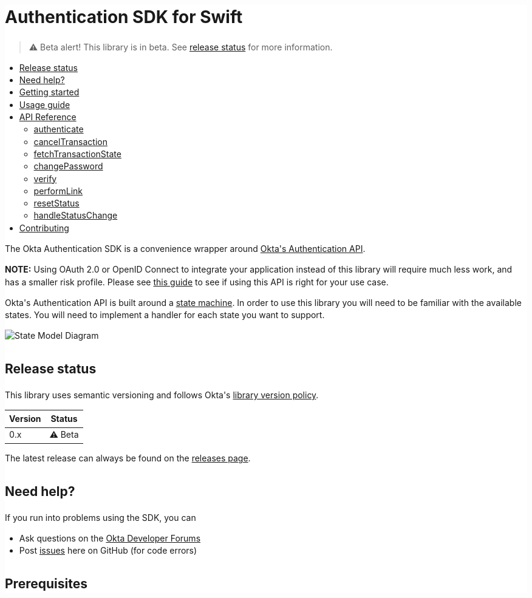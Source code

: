 # Authentication SDK for Swift

> :warning: Beta alert! This library is in beta. See [release status](#release-status) for more information.

* [Release status](#release-status)
* [Need help?](#need-help)
* [Getting started](#getting-started)
* [Usage guide](#usage-guide)
* [API Reference](#api-reference)
    * [authenticate](#authenticate)
    * [cancelTransaction](#cancelTransaction)
    * [fetchTransactionState](#fetchTransactionState)
    * [changePassword](#changePassword)
    * [verify](#verify)
    * [performLink](#performLink)
    * [resetStatus](#resetStatus)
    * [handleStatusChange](#handleStatusChange)
* [Contributing](#contributing)
 
The Okta Authentication SDK is a convenience wrapper around [Okta's Authentication API](https://developer.okta.com/docs/api/resources/authn.html).

**NOTE:** Using OAuth 2.0 or OpenID Connect to integrate your application instead of this library will require much less work, and has a smaller risk profile. Please see [this guide](https://developer.okta.com/use_cases/authentication/) to see if using this API is right for your use case.

Okta's Authentication API is built around a [state machine](https://developer.okta.com/docs/api/resources/authn#transaction-state). In order to use this library you will need to be familiar with the available states. You will need to implement a handler for each state you want to support.  

![State Model Diagram](https://raw.githubusercontent.com/okta/okta.github.io/source/_source/_assets/img/auth-state-model.png "State Model Diagram")
 
## Release status

This library uses semantic versioning and follows Okta's [library version policy](https://developer.okta.com/code/library-versions/).

| Version | Status                    |
| ------- | ------------------------- |
| 0.x     | :warning: Beta            |
 
The latest release can always be found on the [releases page][github-releases].
 
## Need help?
 
If you run into problems using the SDK, you can
 
* Ask questions on the [Okta Developer Forums][devforum]
* Post [issues][github-issues] here on GitHub (for code errors)

## Prerequisites


[//]: # (method: createClient)
[//]: # (end: createClient)
[devforum]: https://devforum.okta.com/
[github-issues]: https://github.com/okta/okta-auth-swift/issues
[github-releases]: https://github.com/okta/okta-auth-swift/releases